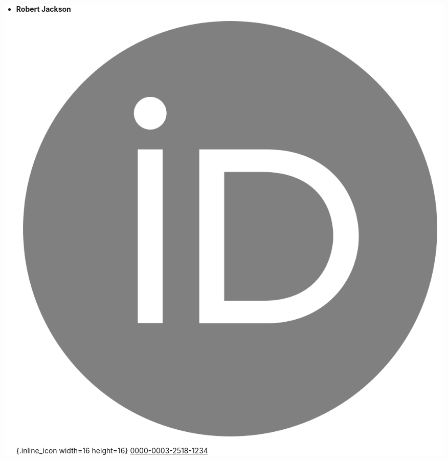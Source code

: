 + **Robert Jackson**
  <br>
    ![ORCID icon](images/orcid.svg){.inline_icon width=16 height=16}
    [0000-0003-2518-1234](https://orcid.org/0000-0003-2518-1234)